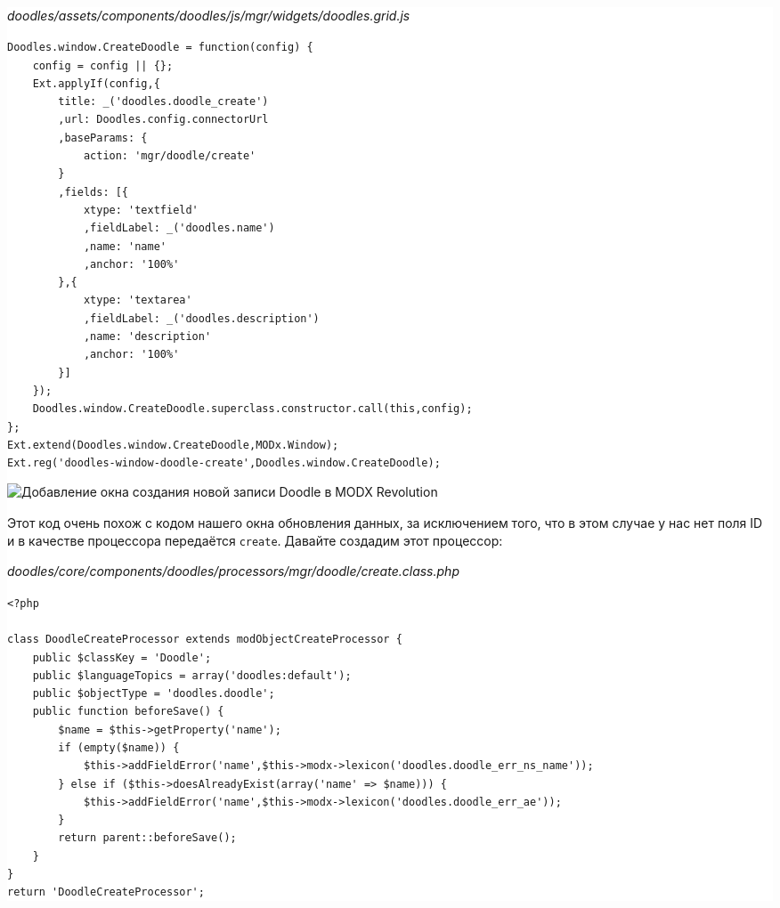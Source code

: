 *doodles/assets/components/doodles/js/mgr/widgets/doodles.grid.js*

```
Doodles.window.CreateDoodle = function(config) {
    config = config || {};
    Ext.applyIf(config,{
        title: _('doodles.doodle_create')
        ,url: Doodles.config.connectorUrl
        ,baseParams: {
            action: 'mgr/doodle/create'
        }
        ,fields: [{
            xtype: 'textfield'
            ,fieldLabel: _('doodles.name')
            ,name: 'name'
            ,anchor: '100%'
        },{
            xtype: 'textarea'
            ,fieldLabel: _('doodles.description')
            ,name: 'description'
            ,anchor: '100%'
        }]
    });
    Doodles.window.CreateDoodle.superclass.constructor.call(this,config);
};
Ext.extend(Doodles.window.CreateDoodle,MODx.Window);
Ext.reg('doodles-window-doodle-create',Doodles.window.CreateDoodle);
```

![Добавление окна создания новой записи Doodle в MODX Revolution](images/add_create_window.png)

Этот код очень похож с кодом нашего окна обновления данных, за исключением того, что в этом случае у нас нет поля ID и в качестве процессора передаётся `create`. Давайте создадим этот процессор:

*doodles/core/components/doodles/processors/mgr/doodle/create.class.php*

```
<?php

class DoodleCreateProcessor extends modObjectCreateProcessor {
    public $classKey = 'Doodle';
    public $languageTopics = array('doodles:default');
    public $objectType = 'doodles.doodle';
    public function beforeSave() {
        $name = $this->getProperty('name');
        if (empty($name)) {
            $this->addFieldError('name',$this->modx->lexicon('doodles.doodle_err_ns_name'));
        } else if ($this->doesAlreadyExist(array('name' => $name))) {
            $this->addFieldError('name',$this->modx->lexicon('doodles.doodle_err_ae'));
        }
        return parent::beforeSave();
    }
}
return 'DoodleCreateProcessor';
```
